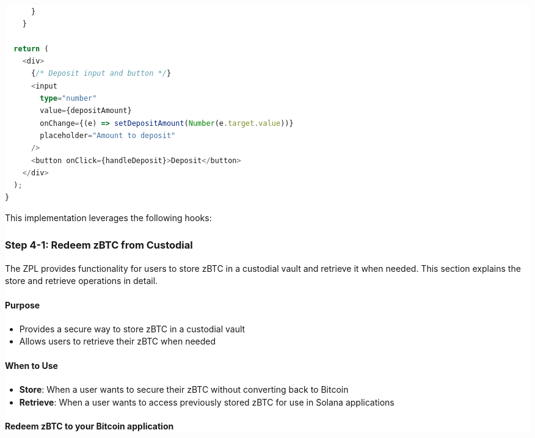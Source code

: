 ```typescript
      }
    }

  return (
    <div>
      {/* Deposit input and button */}
      <input
        type="number"
        value={depositAmount}
        onChange={(e) => setDepositAmount(Number(e.target.value))}
        placeholder="Amount to deposit"
      />
      <button onClick={handleDeposit}>Deposit</button>
    </div>
  );
}
```

This implementation leverages the following hooks:

### Step 4-1: Redeem zBTC from Custodial

The ZPL provides functionality for users to store zBTC in a custodial vault and retrieve it when needed. This section explains the store and retrieve operations in detail.

#### Purpose

- Provides a secure way to store zBTC in a custodial vault
- Allows users to retrieve their zBTC when needed

#### When to Use

- **Store**: When a user wants to secure their zBTC without converting back to Bitcoin
- **Retrieve**: When a user wants to access previously stored zBTC for use in Solana applications

#### Redeem zBTC to your Bitcoin application
